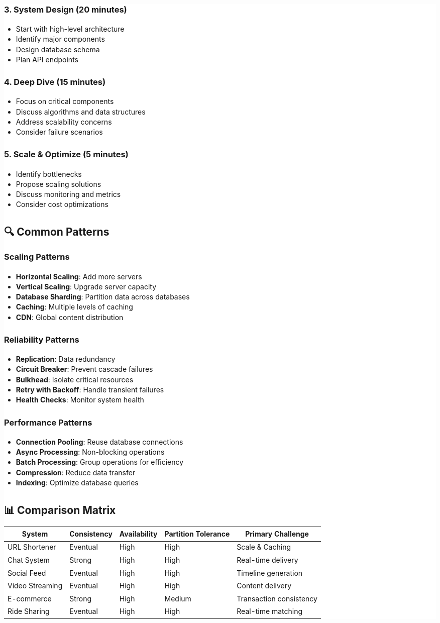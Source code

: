 ### 3. System Design (20 minutes)
- Start with high-level architecture
- Identify major components
- Design database schema
- Plan API endpoints

### 4. Deep Dive (15 minutes)
- Focus on critical components
- Discuss algorithms and data structures
- Address scalability concerns
- Consider failure scenarios

### 5. Scale & Optimize (5 minutes)
- Identify bottlenecks
- Propose scaling solutions
- Discuss monitoring and metrics
- Consider cost optimizations

## 🔍 Common Patterns

### Scaling Patterns
- **Horizontal Scaling**: Add more servers
- **Vertical Scaling**: Upgrade server capacity
- **Database Sharding**: Partition data across databases
- **Caching**: Multiple levels of caching
- **CDN**: Global content distribution

### Reliability Patterns
- **Replication**: Data redundancy
- **Circuit Breaker**: Prevent cascade failures
- **Bulkhead**: Isolate critical resources
- **Retry with Backoff**: Handle transient failures
- **Health Checks**: Monitor system health

### Performance Patterns
- **Connection Pooling**: Reuse database connections
- **Async Processing**: Non-blocking operations
- **Batch Processing**: Group operations for efficiency
- **Compression**: Reduce data transfer
- **Indexing**: Optimize database queries

## 📊 Comparison Matrix

| System | Consistency | Availability | Partition Tolerance | Primary Challenge |
|--------|-------------|--------------|-------------------|-------------------|
| URL Shortener | Eventual | High | High | Scale & Caching |
| Chat System | Strong | High | High | Real-time delivery |
| Social Feed | Eventual | High | High | Timeline generation |
| Video Streaming | Eventual | High | High | Content delivery |
| E-commerce | Strong | High | Medium | Transaction consistency |
| Ride Sharing | Eventual | High | High | Real-time matching |
